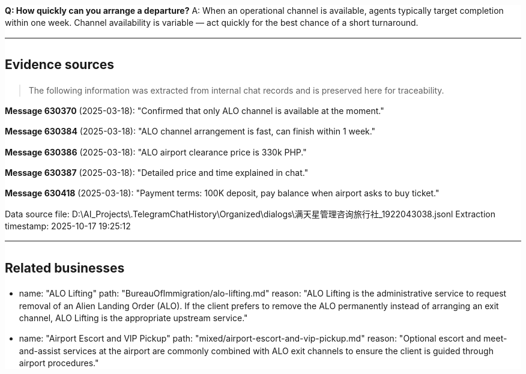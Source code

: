 **Q: How quickly can you arrange a departure?**
A: When an operational channel is available, agents typically target completion within one week. Channel availability is variable — act quickly for the best chance of a short turnaround.

---

## Evidence sources

> The following information was extracted from internal chat records and is preserved here for traceability.

**Message 630370** (2025-03-18): "Confirmed that only ALO channel is available at the moment." 

**Message 630384** (2025-03-18): "ALO channel arrangement is fast, can finish within 1 week." 

**Message 630386** (2025-03-18): "ALO airport clearance price is 330k PHP."

**Message 630387** (2025-03-18): "Detailed price and time explained in chat."

**Message 630418** (2025-03-18): "Payment terms: 100K deposit, pay balance when airport asks to buy ticket."

Data source file: D:\AI_Projects\\.TelegramChatHistory\\Organized\\dialogs\\满天星管理咨询旅行社_1922043038.jsonl
Extraction timestamp: 2025-10-17 19:25:12

---

## Related businesses

- name: "ALO Lifting"
  path: "BureauOfImmigration/alo-lifting.md"
  reason: "ALO Lifting is the administrative service to request removal of an Alien Landing Order (ALO). If the client prefers to remove the ALO permanently instead of arranging an exit channel, ALO Lifting is the appropriate upstream service."

- name: "Airport Escort and VIP Pickup"
  path: "mixed/airport-escort-and-vip-pickup.md"
  reason: "Optional escort and meet-and-assist services at the airport are commonly combined with ALO exit channels to ensure the client is guided through airport procedures."
